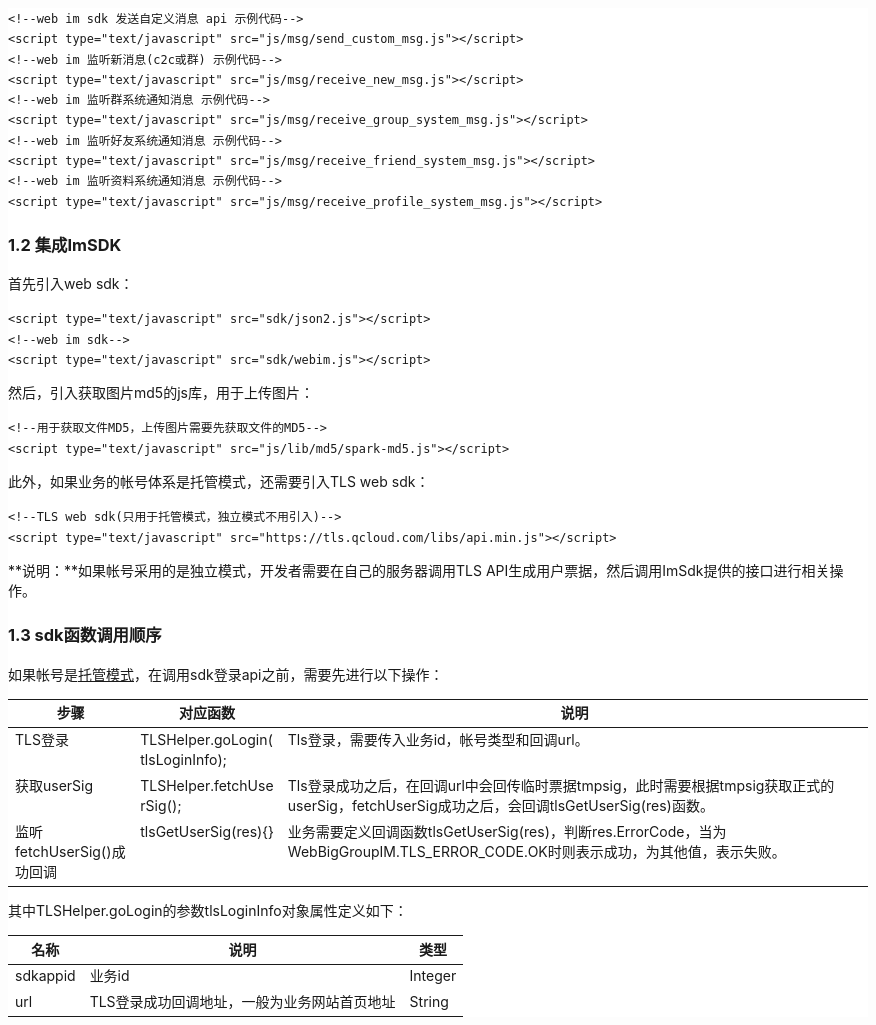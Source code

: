 ```
<!--web im sdk 发送自定义消息 api 示例代码-->
<script type="text/javascript" src="js/msg/send_custom_msg.js"></script>
<!--web im 监听新消息(c2c或群) 示例代码-->
<script type="text/javascript" src="js/msg/receive_new_msg.js"></script>
<!--web im 监听群系统通知消息 示例代码-->
<script type="text/javascript" src="js/msg/receive_group_system_msg.js"></script>
<!--web im 监听好友系统通知消息 示例代码-->
<script type="text/javascript" src="js/msg/receive_friend_system_msg.js"></script>
<!--web im 监听资料系统通知消息 示例代码-->
<script type="text/javascript" src="js/msg/receive_profile_system_msg.js"></script>
```



### 1.2 集成ImSDK

首先引入web sdk：

```
<script type="text/javascript" src="sdk/json2.js"></script>
<!--web im sdk-->
<script type="text/javascript" src="sdk/webim.js"></script>
```

然后，引入获取图片md5的js库，用于上传图片：

```
<!--用于获取文件MD5，上传图片需要先获取文件的MD5-->
<script type="text/javascript" src="js/lib/md5/spark-md5.js"></script>
```

此外，如果业务的帐号体系是托管模式，还需要引入TLS web sdk：
```
<!--TLS web sdk(只用于托管模式，独立模式不用引入)-->
<script type="text/javascript" src="https://tls.qcloud.com/libs/api.min.js"></script>
```

**说明：**如果帐号采用的是独立模式，开发者需要在自己的服务器调用TLS API生成用户票据，然后调用ImSdk提供的接口进行相关操作。

### 1.3 sdk函数调用顺序

如果帐号是[托管模式](https://cloud.tencent.com/doc/product/269/%E6%89%98%E7%AE%A1%E6%A8%A1%E5%BC%8F)，在调用sdk登录api之前，需要先进行以下操作：

| 步骤 | 对应函数 | 说明 |
|---------|---------|---------|
|TLS登录|	TLSHelper.goLogin(tlsLoginInfo);	|Tls登录，需要传入业务id，帐号类型和回调url。|
|获取userSig|	TLSHelper.fetchUserSig();|	Tls登录成功之后，在回调url中会回传临时票据tmpsig，此时需要根据tmpsig获取正式的userSig，fetchUserSig成功之后，会回调tlsGetUserSig(res)函数。|
|监听fetchUserSig()成功回调	|tlsGetUserSig(res){} |业务需要定义回调函数tlsGetUserSig(res)，判断res.ErrorCode，当为WebBigGroupIM.TLS_ERROR_CODE.OK时则表示成功，为其他值，表示失败。|

其中TLSHelper.goLogin的参数tlsLoginInfo对象属性定义如下：

| 名称 | 说明 | 类型 |
|---------|---------|---------|
|sdkappid	|业务id|	Integer|
|url	|TLS登录成功回调地址，一般为业务网站首页地址|	String|
